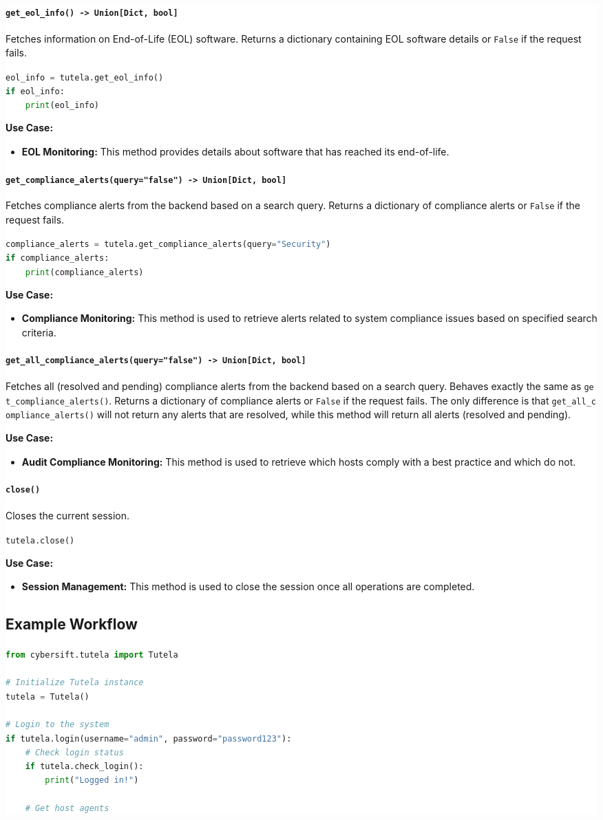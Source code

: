 #### `get_eol_info() -> Union[Dict, bool]`

Fetches information on End-of-Life (EOL) software. Returns a dictionary containing EOL software details or `False` if the request fails.

```python
eol_info = tutela.get_eol_info()
if eol_info:
    print(eol_info)
```

**Use Case:**
- **EOL Monitoring:** This method provides details about software that has reached its end-of-life.

#### `get_compliance_alerts(query="false") -> Union[Dict, bool]`

Fetches compliance alerts from the backend based on a search query. Returns a dictionary of compliance alerts or `False` if the request fails.

```python
compliance_alerts = tutela.get_compliance_alerts(query="Security")
if compliance_alerts:
    print(compliance_alerts)
```

**Use Case:**
- **Compliance Monitoring:** This method is used to retrieve alerts related to system compliance issues based on specified search criteria.

#### `get_all_compliance_alerts(query="false") -> Union[Dict, bool]`

Fetches all (resolved and pending) compliance alerts from the backend based on a search query. Behaves exactly the same as `get_compliance_alerts()`. Returns a dictionary of compliance alerts or `False` if the request fails. The only difference is that `get_all_compliance_alerts()` will not return any alerts that are resolved, while this method will return all alerts (resolved and pending).

**Use Case:**
- **Audit Compliance Monitoring:** This method is used to retrieve which hosts comply with a best practice and which do not.

#### `close()`

Closes the current session.

```python
tutela.close()
```

**Use Case:**
- **Session Management:** This method is used to close the session once all operations are completed.

## Example Workflow

```python
from cybersift.tutela import Tutela

# Initialize Tutela instance
tutela = Tutela()

# Login to the system
if tutela.login(username="admin", password="password123"):
    # Check login status
    if tutela.check_login():
        print("Logged in!")

    # Get host agents
```